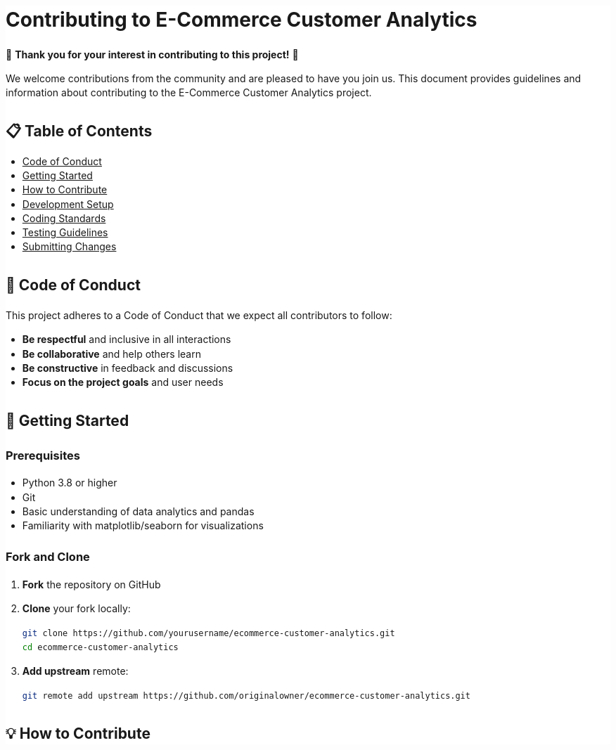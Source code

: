 # Contributing to E-Commerce Customer Analytics

🎉 **Thank you for your interest in contributing to this project!** 🎉

We welcome contributions from the community and are pleased to have you join us. This document provides guidelines and information about contributing to the E-Commerce Customer Analytics project.

## 📋 Table of Contents

- [Code of Conduct](#code-of-conduct)
- [Getting Started](#getting-started)
- [How to Contribute](#how-to-contribute)
- [Development Setup](#development-setup)
- [Coding Standards](#coding-standards)
- [Testing Guidelines](#testing-guidelines)
- [Submitting Changes](#submitting-changes)

## 🤝 Code of Conduct

This project adheres to a Code of Conduct that we expect all contributors to follow:

- **Be respectful** and inclusive in all interactions
- **Be collaborative** and help others learn
- **Be constructive** in feedback and discussions
- **Focus on the project goals** and user needs

## 🚀 Getting Started

### Prerequisites

- Python 3.8 or higher
- Git
- Basic understanding of data analytics and pandas
- Familiarity with matplotlib/seaborn for visualizations

### Fork and Clone

1. **Fork** the repository on GitHub
2. **Clone** your fork locally:
   ```bash
   git clone https://github.com/yourusername/ecommerce-customer-analytics.git
   cd ecommerce-customer-analytics
   ```

3. **Add upstream** remote:
   ```bash
   git remote add upstream https://github.com/originalowner/ecommerce-customer-analytics.git
   ```

## 💡 How to Contribute
